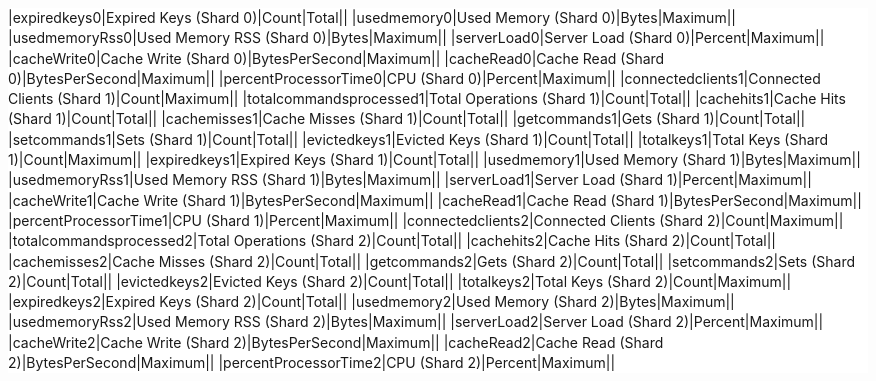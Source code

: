 |expiredkeys0|Expired Keys (Shard 0)|Count|Total||
|usedmemory0|Used Memory (Shard 0)|Bytes|Maximum||
|usedmemoryRss0|Used Memory RSS (Shard 0)|Bytes|Maximum||
|serverLoad0|Server Load (Shard 0)|Percent|Maximum||
|cacheWrite0|Cache Write (Shard 0)|BytesPerSecond|Maximum||
|cacheRead0|Cache Read (Shard 0)|BytesPerSecond|Maximum||
|percentProcessorTime0|CPU (Shard 0)|Percent|Maximum||
|connectedclients1|Connected Clients (Shard 1)|Count|Maximum||
|totalcommandsprocessed1|Total Operations (Shard 1)|Count|Total||
|cachehits1|Cache Hits (Shard 1)|Count|Total||
|cachemisses1|Cache Misses (Shard 1)|Count|Total||
|getcommands1|Gets (Shard 1)|Count|Total||
|setcommands1|Sets (Shard 1)|Count|Total||
|evictedkeys1|Evicted Keys (Shard 1)|Count|Total||
|totalkeys1|Total Keys (Shard 1)|Count|Maximum||
|expiredkeys1|Expired Keys (Shard 1)|Count|Total||
|usedmemory1|Used Memory (Shard 1)|Bytes|Maximum||
|usedmemoryRss1|Used Memory RSS (Shard 1)|Bytes|Maximum||
|serverLoad1|Server Load (Shard 1)|Percent|Maximum||
|cacheWrite1|Cache Write (Shard 1)|BytesPerSecond|Maximum||
|cacheRead1|Cache Read (Shard 1)|BytesPerSecond|Maximum||
|percentProcessorTime1|CPU (Shard 1)|Percent|Maximum||
|connectedclients2|Connected Clients (Shard 2)|Count|Maximum||
|totalcommandsprocessed2|Total Operations (Shard 2)|Count|Total||
|cachehits2|Cache Hits (Shard 2)|Count|Total||
|cachemisses2|Cache Misses (Shard 2)|Count|Total||
|getcommands2|Gets (Shard 2)|Count|Total||
|setcommands2|Sets (Shard 2)|Count|Total||
|evictedkeys2|Evicted Keys (Shard 2)|Count|Total||
|totalkeys2|Total Keys (Shard 2)|Count|Maximum||
|expiredkeys2|Expired Keys (Shard 2)|Count|Total||
|usedmemory2|Used Memory (Shard 2)|Bytes|Maximum||
|usedmemoryRss2|Used Memory RSS (Shard 2)|Bytes|Maximum||
|serverLoad2|Server Load (Shard 2)|Percent|Maximum||
|cacheWrite2|Cache Write (Shard 2)|BytesPerSecond|Maximum||
|cacheRead2|Cache Read (Shard 2)|BytesPerSecond|Maximum||
|percentProcessorTime2|CPU (Shard 2)|Percent|Maximum||